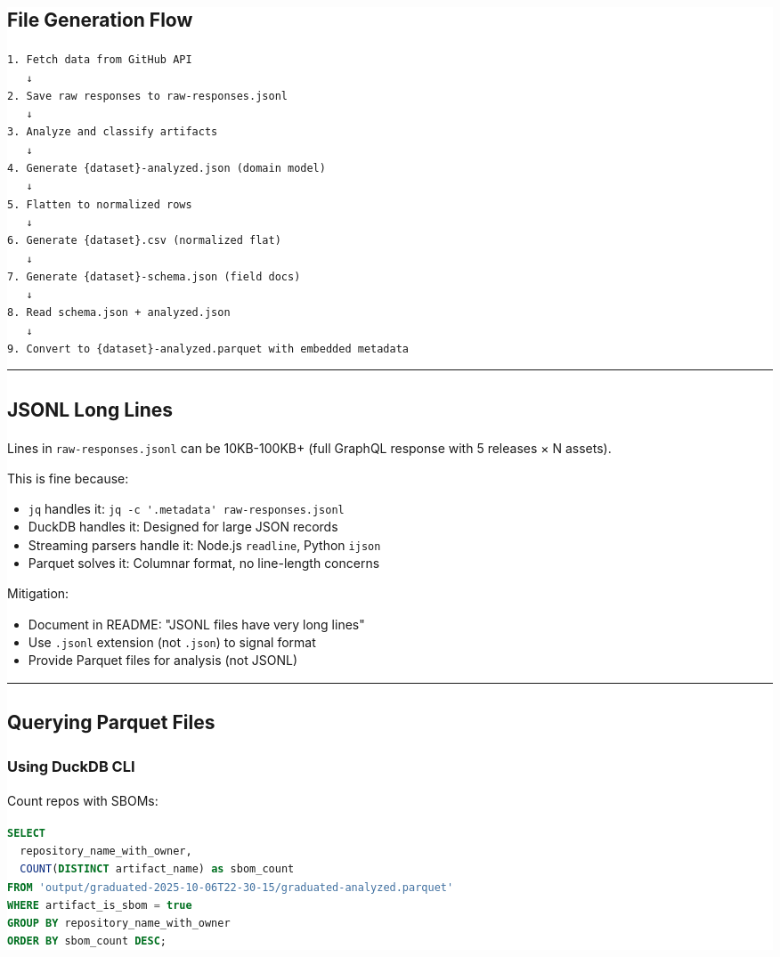 ## File Generation Flow

```
1. Fetch data from GitHub API
   ↓
2. Save raw responses to raw-responses.jsonl
   ↓
3. Analyze and classify artifacts
   ↓
4. Generate {dataset}-analyzed.json (domain model)
   ↓
5. Flatten to normalized rows
   ↓
6. Generate {dataset}.csv (normalized flat)
   ↓
7. Generate {dataset}-schema.json (field docs)
   ↓
8. Read schema.json + analyzed.json
   ↓
9. Convert to {dataset}-analyzed.parquet with embedded metadata
```

---

## JSONL Long Lines

Lines in `raw-responses.jsonl` can be 10KB-100KB+ (full GraphQL response with 5 releases × N assets).

This is fine because:

- `jq` handles it: `jq -c '.metadata' raw-responses.jsonl`
- DuckDB handles it: Designed for large JSON records
- Streaming parsers handle it: Node.js `readline`, Python `ijson`
- Parquet solves it: Columnar format, no line-length concerns

Mitigation:

- Document in README: "JSONL files have very long lines"
- Use `.jsonl` extension (not `.json`) to signal format
- Provide Parquet files for analysis (not JSONL)

---

## Querying Parquet Files

### Using DuckDB CLI

Count repos with SBOMs:

```sql
SELECT 
  repository_name_with_owner,
  COUNT(DISTINCT artifact_name) as sbom_count
FROM 'output/graduated-2025-10-06T22-30-15/graduated-analyzed.parquet'
WHERE artifact_is_sbom = true
GROUP BY repository_name_with_owner
ORDER BY sbom_count DESC;
```

